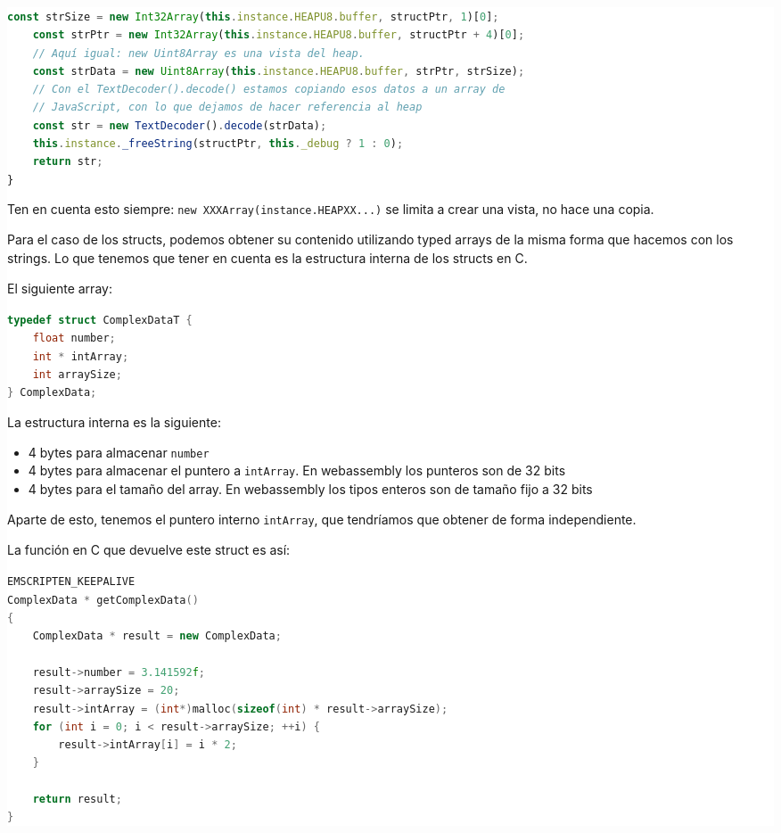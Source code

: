 
```js
const strSize = new Int32Array(this.instance.HEAPU8.buffer, structPtr, 1)[0];
    const strPtr = new Int32Array(this.instance.HEAPU8.buffer, structPtr + 4)[0];
    // Aquí igual: new Uint8Array es una vista del heap.
    const strData = new Uint8Array(this.instance.HEAPU8.buffer, strPtr, strSize);
    // Con el TextDecoder().decode() estamos copiando esos datos a un array de
    // JavaScript, con lo que dejamos de hacer referencia al heap
    const str = new TextDecoder().decode(strData);
    this.instance._freeString(structPtr, this._debug ? 1 : 0);
    return str;
}
```

Ten en cuenta esto siempre: `new XXXArray(instance.HEAPXX...)` se limita a crear una vista, no hace una copia.

Para el caso de los structs, podemos obtener su contenido utilizando typed arrays de la misma forma que hacemos con los strings. Lo que tenemos que tener en cuenta es la estructura interna de los structs en C.

El siguiente array:

```c
typedef struct ComplexDataT {
    float number;
    int * intArray;
    int arraySize;
} ComplexData;
```

La estructura interna es la siguiente:

- 4 bytes para almacenar `number`
- 4 bytes para almacenar el puntero a `intArray`. En webassembly los punteros son de 32 bits
- 4 bytes para el tamaño del array. En webassembly los tipos enteros son de tamaño fijo a 32 bits

Aparte de esto, tenemos el puntero interno `intArray`, que tendríamos que obtener de forma independiente.

La función en C que devuelve este struct es así:

```c++ 
EMSCRIPTEN_KEEPALIVE
ComplexData * getComplexData()
{
    ComplexData * result = new ComplexData;

    result->number = 3.141592f;
    result->arraySize = 20;
    result->intArray = (int*)malloc(sizeof(int) * result->arraySize);
    for (int i = 0; i < result->arraySize; ++i) {
        result->intArray[i] = i * 2;
    }

    return result;
}
```

